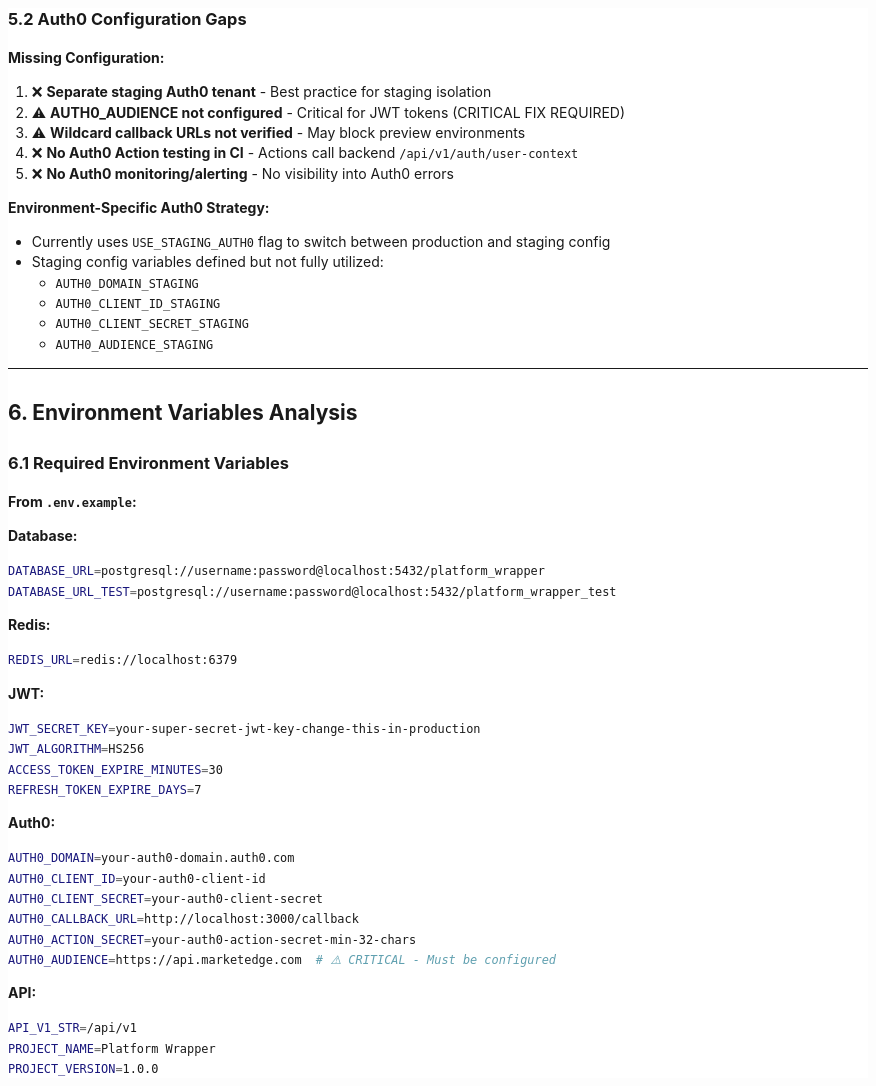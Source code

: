 ### 5.2 Auth0 Configuration Gaps

**Missing Configuration:**
1. ❌ **Separate staging Auth0 tenant** - Best practice for staging isolation
2. ⚠️ **AUTH0_AUDIENCE not configured** - Critical for JWT tokens (CRITICAL FIX REQUIRED)
3. ⚠️ **Wildcard callback URLs not verified** - May block preview environments
4. ❌ **No Auth0 Action testing in CI** - Actions call backend `/api/v1/auth/user-context`
5. ❌ **No Auth0 monitoring/alerting** - No visibility into Auth0 errors

**Environment-Specific Auth0 Strategy:**
- Currently uses `USE_STAGING_AUTH0` flag to switch between production and staging config
- Staging config variables defined but not fully utilized:
  - `AUTH0_DOMAIN_STAGING`
  - `AUTH0_CLIENT_ID_STAGING`
  - `AUTH0_CLIENT_SECRET_STAGING`
  - `AUTH0_AUDIENCE_STAGING`

---

## 6. Environment Variables Analysis

### 6.1 Required Environment Variables

**From `.env.example`:**

**Database:**
```bash
DATABASE_URL=postgresql://username:password@localhost:5432/platform_wrapper
DATABASE_URL_TEST=postgresql://username:password@localhost:5432/platform_wrapper_test
```

**Redis:**
```bash
REDIS_URL=redis://localhost:6379
```

**JWT:**
```bash
JWT_SECRET_KEY=your-super-secret-jwt-key-change-this-in-production
JWT_ALGORITHM=HS256
ACCESS_TOKEN_EXPIRE_MINUTES=30
REFRESH_TOKEN_EXPIRE_DAYS=7
```

**Auth0:**
```bash
AUTH0_DOMAIN=your-auth0-domain.auth0.com
AUTH0_CLIENT_ID=your-auth0-client-id
AUTH0_CLIENT_SECRET=your-auth0-client-secret
AUTH0_CALLBACK_URL=http://localhost:3000/callback
AUTH0_ACTION_SECRET=your-auth0-action-secret-min-32-chars
AUTH0_AUDIENCE=https://api.marketedge.com  # ⚠️ CRITICAL - Must be configured
```

**API:**
```bash
API_V1_STR=/api/v1
PROJECT_NAME=Platform Wrapper
PROJECT_VERSION=1.0.0
```
